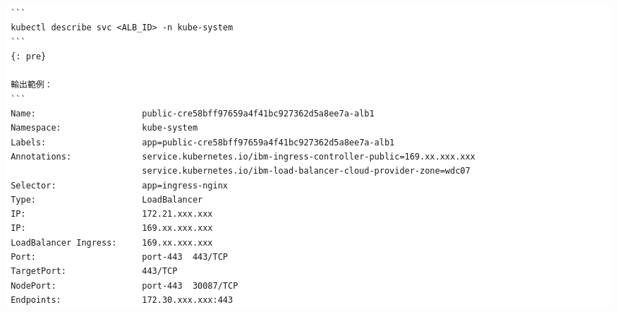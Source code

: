    ```
    ```
    kubectl describe svc <ALB_ID> -n kube-system
    ```
    {: pre}

    輸出範例：
    ```
    Name:                     public-cre58bff97659a4f41bc927362d5a8ee7a-alb1
    Namespace:                kube-system
    Labels:                   app=public-cre58bff97659a4f41bc927362d5a8ee7a-alb1
    Annotations:              service.kubernetes.io/ibm-ingress-controller-public=169.xx.xxx.xxx
                              service.kubernetes.io/ibm-load-balancer-cloud-provider-zone=wdc07
    Selector:                 app=ingress-nginx
    Type:                     LoadBalancer
    IP:                       172.21.xxx.xxx
    IP:                       169.xx.xxx.xxx
    LoadBalancer Ingress:     169.xx.xxx.xxx
    Port:                     port-443  443/TCP
    TargetPort:               443/TCP
    NodePort:                 port-443  30087/TCP
    Endpoints:                172.30.xxx.xxx:443
